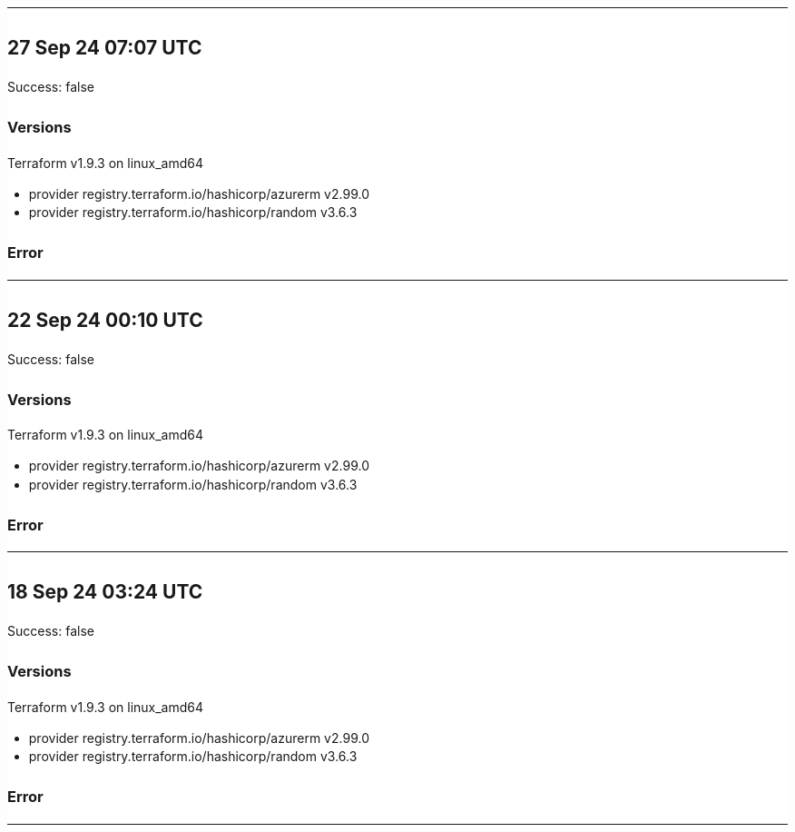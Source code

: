 
---

## 27 Sep 24 07:07 UTC

Success: false

### Versions

Terraform v1.9.3
on linux_amd64
+ provider registry.terraform.io/hashicorp/azurerm v2.99.0
+ provider registry.terraform.io/hashicorp/random v3.6.3

### Error



---

## 22 Sep 24 00:10 UTC

Success: false

### Versions

Terraform v1.9.3
on linux_amd64
+ provider registry.terraform.io/hashicorp/azurerm v2.99.0
+ provider registry.terraform.io/hashicorp/random v3.6.3

### Error



---

## 18 Sep 24 03:24 UTC

Success: false

### Versions

Terraform v1.9.3
on linux_amd64
+ provider registry.terraform.io/hashicorp/azurerm v2.99.0
+ provider registry.terraform.io/hashicorp/random v3.6.3

### Error



---

